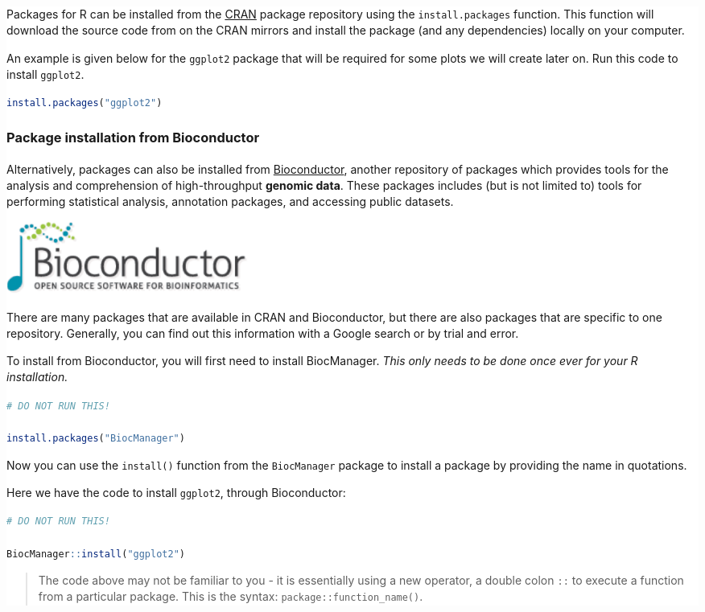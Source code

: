 Packages for R can be installed from the [CRAN](http://cran.r-project.org/) package repository using the `install.packages` function. This function will download the source code from on the CRAN mirrors and install the package (and any dependencies) locally on your computer. 

An example is given below for the `ggplot2` package that will be required for some plots we will create later on. Run this code to install `ggplot2`.

```r
install.packages("ggplot2")
```

### Package installation from Bioconductor
Alternatively, packages can also be installed from [Bioconductor](https://www.bioconductor.org/), another repository of packages which provides tools for the analysis and comprehension of high-throughput **genomic data**. These packages includes (but is not limited to) tools for performing statistical analysis, annotation packages, and accessing public datasets.

<img src="../img/bioconductor_logo.png" width="300">

There are many packages that are available in CRAN and Bioconductor, but there are also packages that are specific to one repository. Generally, you can find out this information with a Google search or by trial and error. 

To install from Bioconductor, you will first need to install BiocManager. *This only needs to be done once ever for your R installation.* 

```r
# DO NOT RUN THIS!

install.packages("BiocManager")
```

Now you can use the `install()` function from the `BiocManager` package to install a package by providing the name in quotations. 

Here we have the code to install `ggplot2`, through Bioconductor:

```r
# DO NOT RUN THIS!

BiocManager::install("ggplot2")
```

> The code above may not be familiar to you - it is essentially using a new operator, a double colon `::` to execute a function from a particular package. This is the syntax: `package::function_name()`. 
